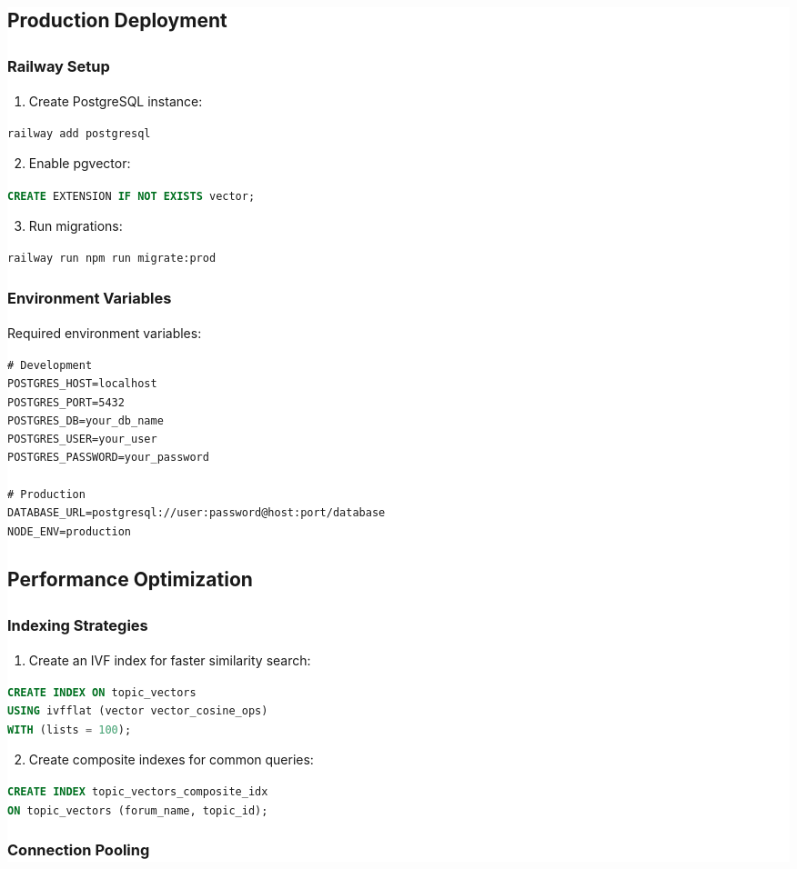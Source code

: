 ## Production Deployment

### Railway Setup

1. Create PostgreSQL instance:
```bash
railway add postgresql
```

2. Enable pgvector:
```sql
CREATE EXTENSION IF NOT EXISTS vector;
```

3. Run migrations:
```bash
railway run npm run migrate:prod
```

### Environment Variables

Required environment variables:
```env
# Development
POSTGRES_HOST=localhost
POSTGRES_PORT=5432
POSTGRES_DB=your_db_name
POSTGRES_USER=your_user
POSTGRES_PASSWORD=your_password

# Production
DATABASE_URL=postgresql://user:password@host:port/database
NODE_ENV=production
```

## Performance Optimization

### Indexing Strategies

1. Create an IVF index for faster similarity search:
```sql
CREATE INDEX ON topic_vectors 
USING ivfflat (vector vector_cosine_ops)
WITH (lists = 100);
```

2. Create composite indexes for common queries:
```sql
CREATE INDEX topic_vectors_composite_idx 
ON topic_vectors (forum_name, topic_id);
```

### Connection Pooling
